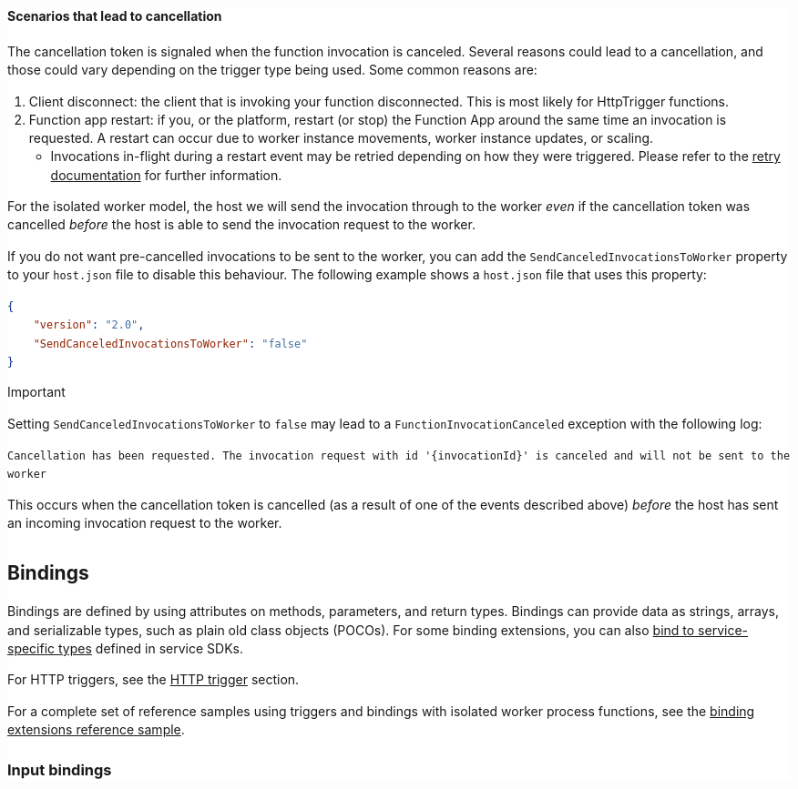 #### Scenarios that lead to cancellation

The cancellation token is signaled when the function invocation is canceled. Several reasons could lead to a cancellation,
and those could vary depending on the trigger type being used. Some common reasons are:

1. Client disconnect: the client that is invoking your function disconnected. This is most likely for HttpTrigger functions.
2. Function app restart: if you, or the platform, restart (or stop) the Function App around the same time an invocation is requested.
   A restart can occur due to worker instance movements, worker instance updates, or scaling.
    - Invocations in-flight during a restart event may be retried depending on how they were triggered. Please refer to the [retry documentation](./functions-bindings-error-pages.md#retries) for further information.

For the isolated worker model, the host we will send the invocation through to the worker _even_ if the cancellation token was cancelled _before_ the host is able to send the invocation request to the worker.

If you do not want pre-cancelled invocations to be sent to the worker, you can add the `SendCanceledInvocationsToWorker` property to your `host.json` file to disable this behaviour. The following example shows a `host.json` file that uses this property:

```json
{
    "version": "2.0",
    "SendCanceledInvocationsToWorker": "false"
}
```

> [!IMPORTANT]
> Setting `SendCanceledInvocationsToWorker` to `false` may lead to a `FunctionInvocationCanceled` exception with the following log: 
> 
> `Cancellation has been requested. The invocation request with id '{invocationId}' is canceled and will not be sent to the worker`
> 
> This occurs when the cancellation token is cancelled (as a result of one of the events described above) _before_ the host has sent an incoming invocation
> request to the worker.

## Bindings 

Bindings are defined by using attributes on methods, parameters, and return types. Bindings can provide data as strings, arrays, and serializable types, such as plain old class objects (POCOs). For some binding extensions, you can also [bind to service-specific types](#sdk-types) defined in service SDKs. 

For HTTP triggers, see the [HTTP trigger](#http-trigger) section.

For a complete set of reference samples using triggers and bindings with isolated worker process functions, see the [binding extensions reference sample](https://github.com/Azure/azure-functions-dotnet-worker/blob/main/samples/Extensions). 

### Input bindings


[fsharp-blobs]: ./functions-bindings-storage-blob.md#install-extension
[fsharp-tables]: ./functions-bindings-storage-table.md#install-extension
[fsharp-cosmos]: ./functions-bindings-cosmosdb-v2.md#install-extension
[blob-sdk-types]: ./functions-bindings-storage-blob.md?tabs=isolated-process%2Cextensionv5&pivots=programming-language-csharp#binding-types
[cosmos-sdk-types]: ./functions-bindings-cosmosdb-v2.md?tabs=isolated-process%2Cextensionv4&pivots=programming-language-csharp#binding-types
[tables-sdk-types]: ./functions-bindings-storage-table.md?tabs=isolated-process%2Ctable-api&pivots=programming-language-csharp#binding-types
[eventgrid-sdk-types]: ./functions-bindings-event-grid.md?tabs=isolated-process%2Cextensionv3&pivots=programming-language-csharp#binding-types
[queue-sdk-types]: ./functions-bindings-storage-queue.md?tabs=isolated-process%2Cextensionv5&pivots=programming-language-csharp#binding-types
[eventhub-sdk-types]: ./functions-bindings-event-hubs.md?tabs=isolated-process%2Cextensionv5&pivots=programming-language-csharp#binding-types
[servicebus-sdk-types]: ./functions-bindings-service-bus.md?tabs=isolated-process%2Cextensionv5&pivots=programming-language-csharp#binding-types
[migrate]: ./migrate-dotnet-to-isolated-model.md
[supported-versions]: #supported-versions
[Microsoft.Azure.Functions.Worker]: https://www.nuget.org/packages/Microsoft.Azure.Functions.Worker/
[Microsoft.Azure.Functions.Worker.Sdk]: https://www.nuget.org/packages/Microsoft.Azure.Functions.Worker.Sdk/
[Aspire.Hosting.Azure.Functions]: https://www.nuget.org/packages/Aspire.Hosting.Azure.Functions
[Storage Account Contributor]: ../role-based-access-control/built-in-roles.md#storage-account-contributor
[Storage Blob Data Contributor]: ../role-based-access-control/built-in-roles.md#storage-blob-data-contributor
[Storage Queue Data Contributor]: ../role-based-access-control/built-in-roles.md#storage-queue-data-contributor
[Storage Table Data Contributor]: ../role-based-access-control/built-in-roles.md#storage-table-data-contributor
[Azure Event Hubs Data Owner]: ../role-based-access-control/built-in-roles.md#azure-event-hubs-data-owner
[Azure Service Bus Data Owner]: ../role-based-access-control/built-in-roles.md#azure-service-bus-data-owner
[HostBuilder]: /dotnet/api/microsoft.extensions.hosting.hostbuilder
[IHostApplicationBuilder]: /dotnet/api/microsoft.extensions.hosting.ihostapplicationbuilder
[IHost]: /dotnet/api/microsoft.extensions.hosting.ihost
[ConfigureFunctionsWorkerDefaults]: /dotnet/api/microsoft.extensions.hosting.workerhostbuilderextensions.configurefunctionsworkerdefaults?view=azure-dotnet&preserve-view=true#Microsoft_Extensions_Hosting_WorkerHostBuilderExtensions_ConfigureFunctionsWorkerDefaults_Microsoft_Extensions_Hosting_IHostBuilder_
[ConfigureAppConfiguration]: /dotnet/api/microsoft.extensions.hosting.hostbuilder.configureappconfiguration
[IServiceCollection]: /dotnet/api/microsoft.extensions.dependencyinjection.iservicecollection
[ConfigureServices]: /dotnet/api/microsoft.extensions.hosting.hostbuilder.configureservices
[FunctionContext]: /dotnet/api/microsoft.azure.functions.worker.functioncontext?view=azure-dotnet&preserve-view=true
[ILogger]: /dotnet/api/microsoft.extensions.logging.ilogger
[ILogger&lt;T&gt;]: /dotnet/api/microsoft.extensions.logging.ilogger-1
[ILoggerFactory]: /dotnet/api/microsoft.extensions.logging.iloggerfactory
[GetLogger]: /dotnet/api/microsoft.azure.functions.worker.functioncontextloggerextensions.getlogger
[GetLogger&lt;T&gt;]: /dotnet/api/microsoft.azure.functions.worker.functioncontextloggerextensions.getlogger#microsoft-azure-functions-worker-functioncontextloggerextensions-getlogger-1
[HttpRequestData]: /dotnet/api/microsoft.azure.functions.worker.http.httprequestdata?view=azure-dotnet&preserve-view=true
[HttpResponseData]: /dotnet/api/microsoft.azure.functions.worker.http.httpresponsedata?view=azure-dotnet&preserve-view=true
[HttpRequest]: /dotnet/api/microsoft.aspnetcore.http.httprequest
[HttpResponse]: /dotnet/api/microsoft.aspnetcore.http.httpresponse
[IActionResult]: /dotnet/api/microsoft.aspnetcore.mvc.iactionresult
[JsonSerializerOptions]: /dotnet/api/system.text.json.jsonserializeroptions
